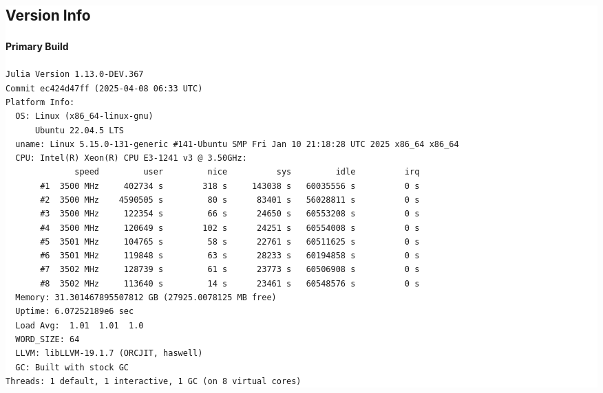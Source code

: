 ## Version Info

#### Primary Build

```
Julia Version 1.13.0-DEV.367
Commit ec424d47ff (2025-04-08 06:33 UTC)
Platform Info:
  OS: Linux (x86_64-linux-gnu)
      Ubuntu 22.04.5 LTS
  uname: Linux 5.15.0-131-generic #141-Ubuntu SMP Fri Jan 10 21:18:28 UTC 2025 x86_64 x86_64
  CPU: Intel(R) Xeon(R) CPU E3-1241 v3 @ 3.50GHz: 
              speed         user         nice          sys         idle          irq
       #1  3500 MHz     402734 s        318 s     143038 s   60035556 s          0 s
       #2  3500 MHz    4590505 s         80 s      83401 s   56028811 s          0 s
       #3  3500 MHz     122354 s         66 s      24650 s   60553208 s          0 s
       #4  3500 MHz     120649 s        102 s      24251 s   60554008 s          0 s
       #5  3501 MHz     104765 s         58 s      22761 s   60511625 s          0 s
       #6  3501 MHz     119848 s         63 s      28233 s   60194858 s          0 s
       #7  3502 MHz     128739 s         61 s      23773 s   60506908 s          0 s
       #8  3502 MHz     113640 s         14 s      23461 s   60548576 s          0 s
  Memory: 31.301467895507812 GB (27925.0078125 MB free)
  Uptime: 6.07252189e6 sec
  Load Avg:  1.01  1.01  1.0
  WORD_SIZE: 64
  LLVM: libLLVM-19.1.7 (ORCJIT, haswell)
  GC: Built with stock GC
Threads: 1 default, 1 interactive, 1 GC (on 8 virtual cores)

```
